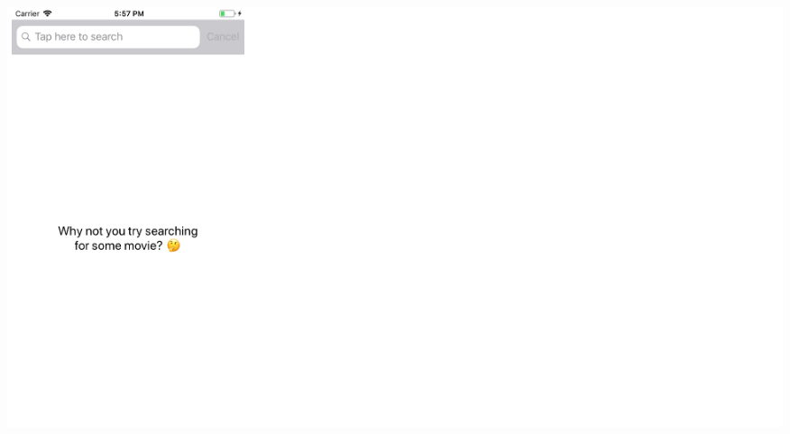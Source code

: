   <img src="https://github.com/vinayakparmar92/TMDbMovies/blob/master/HomeScreen.png" width=30% hspace="5">
